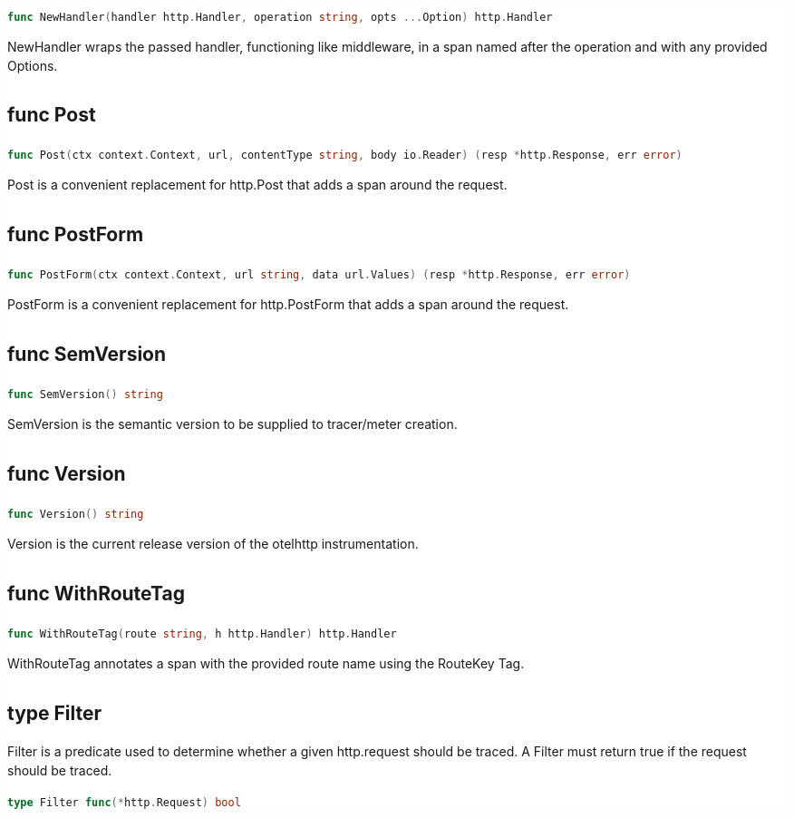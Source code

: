 ```go
func NewHandler(handler http.Handler, operation string, opts ...Option) http.Handler
```

NewHandler wraps the passed handler, functioning like middleware, in a span named after the operation and with any provided Options.

## func Post

```go
func Post(ctx context.Context, url, contentType string, body io.Reader) (resp *http.Response, err error)
```

Post is a convenient replacement for http.Post that adds a span around the request.

## func PostForm

```go
func PostForm(ctx context.Context, url string, data url.Values) (resp *http.Response, err error)
```

PostForm is a convenient replacement for http.PostForm that adds a span around the request.

## func SemVersion

```go
func SemVersion() string
```

SemVersion is the semantic version to be supplied to tracer/meter creation.

## func Version

```go
func Version() string
```

Version is the current release version of the otelhttp instrumentation.

## func WithRouteTag

```go
func WithRouteTag(route string, h http.Handler) http.Handler
```

WithRouteTag annotates a span with the provided route name using the RouteKey Tag.

## type Filter

Filter is a predicate used to determine whether a given http.request should be traced. A Filter must return true if the request should be traced.

```go
type Filter func(*http.Request) bool
```
